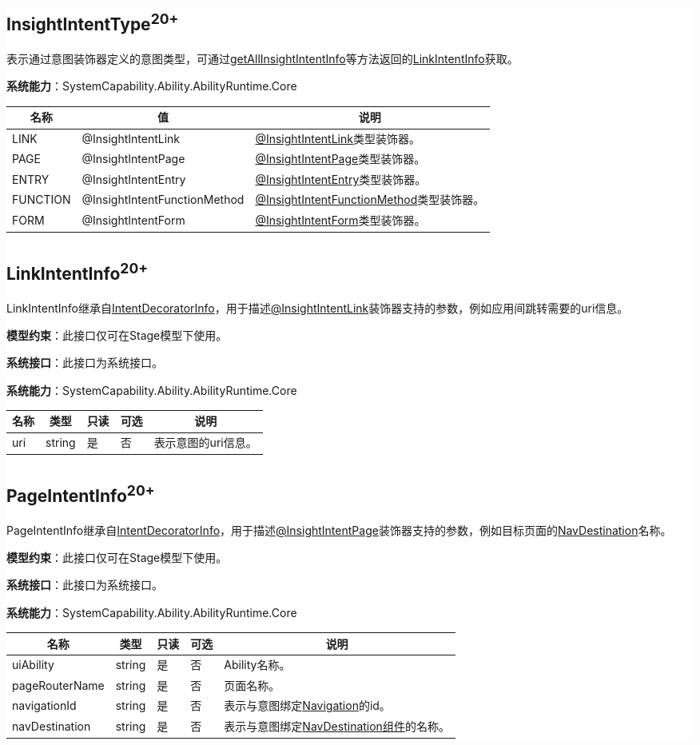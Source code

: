 ## InsightIntentType<sup>20+<sup>

表示通过意图装饰器定义的意图类型，可通过[getAllInsightIntentInfo](#insightintentdrivergetallinsightintentinfo20)等方法返回的[LinkIntentInfo](#linkintentinfo20)获取。

**系统能力**：SystemCapability.Ability.AbilityRuntime.Core

| 名称 | 值 | 说明 |
| -------- | -------- | -------- |
| LINK | @InsightIntentLink | [@InsightIntentLink](./js-apis-app-ability-InsightIntentDecorator.md#insightintentlink)类型装饰器。 |
| PAGE | @InsightIntentPage | [@InsightIntentPage](./js-apis-app-ability-InsightIntentDecorator.md#insightintentpage)类型装饰器。 |
| ENTRY | @InsightIntentEntry | [@InsightIntentEntry](./js-apis-app-ability-InsightIntentDecorator.md#insightintententry)类型装饰器。 |
| FUNCTION | @InsightIntentFunctionMethod | [@InsightIntentFunctionMethod](./js-apis-app-ability-InsightIntentDecorator.md#insightintentfunctionmethod)类型装饰器。 |
| FORM | @InsightIntentForm | [@InsightIntentForm](./js-apis-app-ability-InsightIntentDecorator.md#insightintentform)类型装饰器。 |

## LinkIntentInfo<sup>20+<sup>

LinkIntentInfo继承自[IntentDecoratorInfo](./js-apis-app-ability-InsightIntentDecorator.md#intentdecoratorinfo)，用于描述[@InsightIntentLink](./js-apis-app-ability-InsightIntentDecorator.md#insightintentlink)装饰器支持的参数，例如应用间跳转需要的uri信息。

**模型约束**：此接口仅可在Stage模型下使用。

**系统接口**：此接口为系统接口。

**系统能力**：SystemCapability.Ability.AbilityRuntime.Core

| 名称 | 类型 | 只读 | 可选 | 说明 |
| -------- | -------- | -------- | -------- |-------- |
| uri | string | 是 | 否 | 表示意图的uri信息。 |

## PageIntentInfo<sup>20+<sup>

PageIntentInfo继承自[IntentDecoratorInfo](./js-apis-app-ability-InsightIntentDecorator.md#intentdecoratorinfo)，用于描述[@InsightIntentPage](./js-apis-app-ability-InsightIntentDecorator.md#insightintentpage)装饰器支持的参数，例如目标页面的[NavDestination](../apis-arkui/arkui-ts/ts-basic-components-navigation.md#navdestination10)名称。

**模型约束**：此接口仅可在Stage模型下使用。

**系统接口**：此接口为系统接口。

**系统能力**：SystemCapability.Ability.AbilityRuntime.Core

| 名称 | 类型 | 只读 | 可选 | 说明 |
| -------- | -------- | -------- | -------- |-------- |
| uiAbility | string | 是 | 否 | Ability名称。 |
| pageRouterName | string | 是 | 否 | 页面名称。 |
| navigationId | string | 是 | 否 |  表示与意图绑定[Navigation](../apis-arkui/arkui-ts/ts-basic-components-navigation.md)的id。 |
| navDestination | string | 是 | 否 | 表示与意图绑定[NavDestination组件](../apis-arkui/arkui-ts/ts-basic-components-navigation.md#navdestination10)的名称。 |
